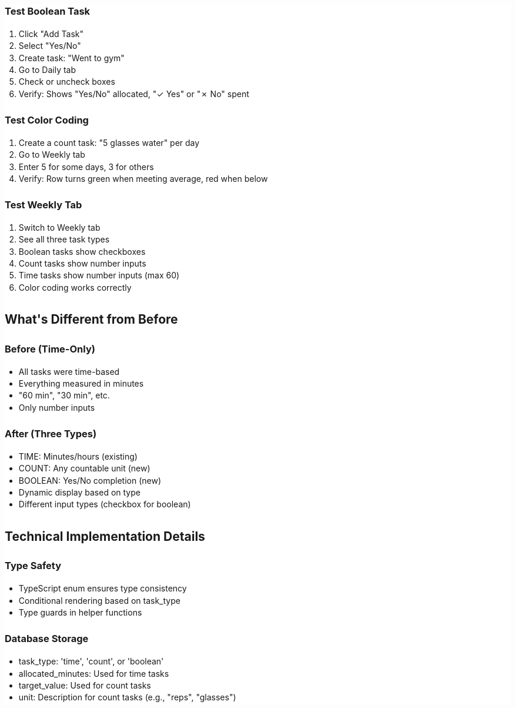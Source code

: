 ### Test Boolean Task
1. Click "Add Task"
2. Select "Yes/No"
3. Create task: "Went to gym"
4. Go to Daily tab
5. Check or uncheck boxes
6. Verify: Shows "Yes/No" allocated, "✓ Yes" or "✗ No" spent

### Test Color Coding
1. Create a count task: "5 glasses water" per day
2. Go to Weekly tab
3. Enter 5 for some days, 3 for others
4. Verify: Row turns green when meeting average, red when below

### Test Weekly Tab
1. Switch to Weekly tab
2. See all three task types
3. Boolean tasks show checkboxes
4. Count tasks show number inputs
5. Time tasks show number inputs (max 60)
6. Color coding works correctly

## What's Different from Before

### Before (Time-Only)
- All tasks were time-based
- Everything measured in minutes
- "60 min", "30 min", etc.
- Only number inputs

### After (Three Types)
- TIME: Minutes/hours (existing)
- COUNT: Any countable unit (new)
- BOOLEAN: Yes/No completion (new)
- Dynamic display based on type
- Different input types (checkbox for boolean)

## Technical Implementation Details

### Type Safety
- TypeScript enum ensures type consistency
- Conditional rendering based on task_type
- Type guards in helper functions

### Database Storage
- task_type: 'time', 'count', or 'boolean'
- allocated_minutes: Used for time tasks
- target_value: Used for count tasks
- unit: Description for count tasks (e.g., "reps", "glasses")
